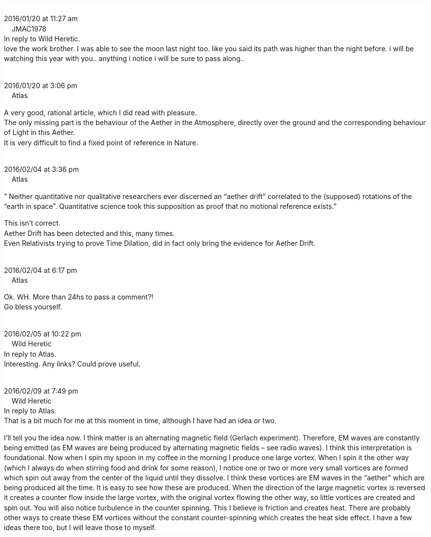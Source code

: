    
2016/01/20 at 11:27 am  
    JMAC1978  
In reply to Wild Heretic.  
love the work brother. I was able to see the moon last night too. like you said its path was higher than the night before. i will be watching this year with you.. anything i notice i will be sure to pass along..  
  
   
2016/01/20 at 3:06 pm  
    Atlas  
  
A very good, rational article, which I did read with pleasure.  
The only missing part is the behaviour of the Aether in the Atmosphere, directly over the ground and the corresponding behaviour of Light in this Aether.  
It is very difficult to find a fixed point of reference in Nature.  
  
   
2016/02/04 at 3:36 pm  
    Atlas  
  
” Neither quantitative nor qualitative researchers ever discerned an “aether drift” correlated to the (supposed) rotations of the “earth in space”. Quantitative science took this supposition as proof that no motional reference exists.”  
  
This isn’t correct.  
Aether Drift has been detected and this, many times.  
Even Relativists trying to prove Time Dilation, did in fact only bring the evidence for Aether Drift.  
  
   
2016/02/04 at 6:17 pm  
    Atlas  
  
Ok. WH. More than 24hs to pass a comment?!  
Go bless yourself.  
  
   
2016/02/05 at 10:22 pm  
    Wild Heretic  
In reply to Atlas.  
Interesting. Any links? Could prove useful.  
  
   
2016/02/09 at 7:49 pm  
    Wild Heretic  
In reply to Atlas.  
That is a bit much for me at this moment in time, although I have had an idea or two.  
  
I’ll tell you the idea now. I think matter is an alternating magnetic field (Gerlach experiment). Therefore, EM waves are constantly being emitted (as EM waves are being produced by alternating magnetic fields – see radio waves). I think this interpretation is foundational. Now when I spin my spoon in my coffee in the morning I produce one large vortex. When I spin it the other way (which I always do when stirring food and drink for some reason), I notice one or two or more very small vortices are formed which spin out away from the center of the liquid until they dissolve. I think these vortices are EM waves in the “aether” which are being produced all the time. It is easy to see how these are produced. When the direction of the large magnetic vortex is reversed it creates a counter flow inside the large vortex, with the original vortex flowing the other way, so little vortices are created and spin out. You will also notice turbulence in the counter spinning. This I believe is friction and creates heat. There are probably other ways to create these EM vortices without the constant counter-spinning which creates the heat side effect. I have a few ideas there too, but I will leave those to myself.  
  